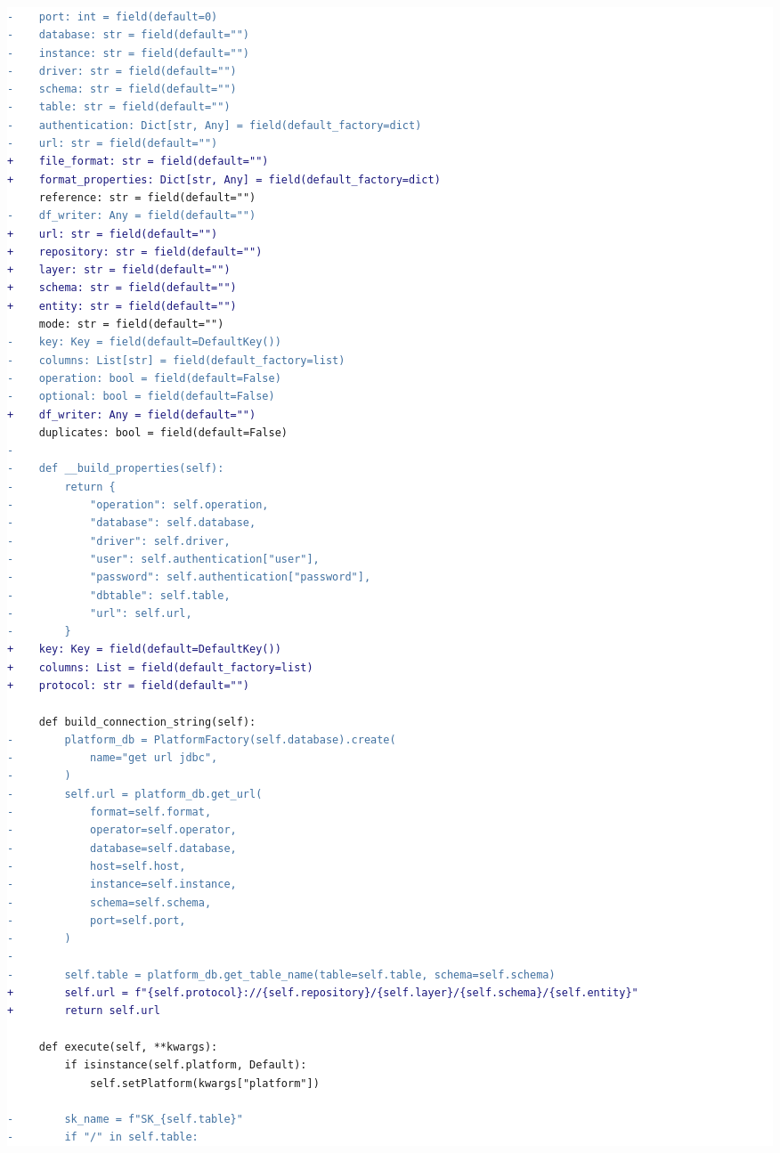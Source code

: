 ```diff
-    port: int = field(default=0)
-    database: str = field(default="")
-    instance: str = field(default="")
-    driver: str = field(default="")
-    schema: str = field(default="")
-    table: str = field(default="")
-    authentication: Dict[str, Any] = field(default_factory=dict)
-    url: str = field(default="")
+    file_format: str = field(default="")
+    format_properties: Dict[str, Any] = field(default_factory=dict)
     reference: str = field(default="")
-    df_writer: Any = field(default="")
+    url: str = field(default="")
+    repository: str = field(default="")
+    layer: str = field(default="")
+    schema: str = field(default="")
+    entity: str = field(default="")
     mode: str = field(default="")
-    key: Key = field(default=DefaultKey())
-    columns: List[str] = field(default_factory=list)
-    operation: bool = field(default=False)
-    optional: bool = field(default=False)
+    df_writer: Any = field(default="")
     duplicates: bool = field(default=False)
-
-    def __build_properties(self):
-        return {
-            "operation": self.operation,
-            "database": self.database,
-            "driver": self.driver,
-            "user": self.authentication["user"],
-            "password": self.authentication["password"],
-            "dbtable": self.table,
-            "url": self.url,
-        }
+    key: Key = field(default=DefaultKey())
+    columns: List = field(default_factory=list)
+    protocol: str = field(default="")
 
     def build_connection_string(self):
-        platform_db = PlatformFactory(self.database).create(
-            name="get url jdbc",
-        )
-        self.url = platform_db.get_url(
-            format=self.format,
-            operator=self.operator,
-            database=self.database,
-            host=self.host,
-            instance=self.instance,
-            schema=self.schema,
-            port=self.port,
-        )
-
-        self.table = platform_db.get_table_name(table=self.table, schema=self.schema)
+        self.url = f"{self.protocol}://{self.repository}/{self.layer}/{self.schema}/{self.entity}"
+        return self.url
 
     def execute(self, **kwargs):
         if isinstance(self.platform, Default):
             self.setPlatform(kwargs["platform"])
 
-        sk_name = f"SK_{self.table}"
-        if "/" in self.table:
```
